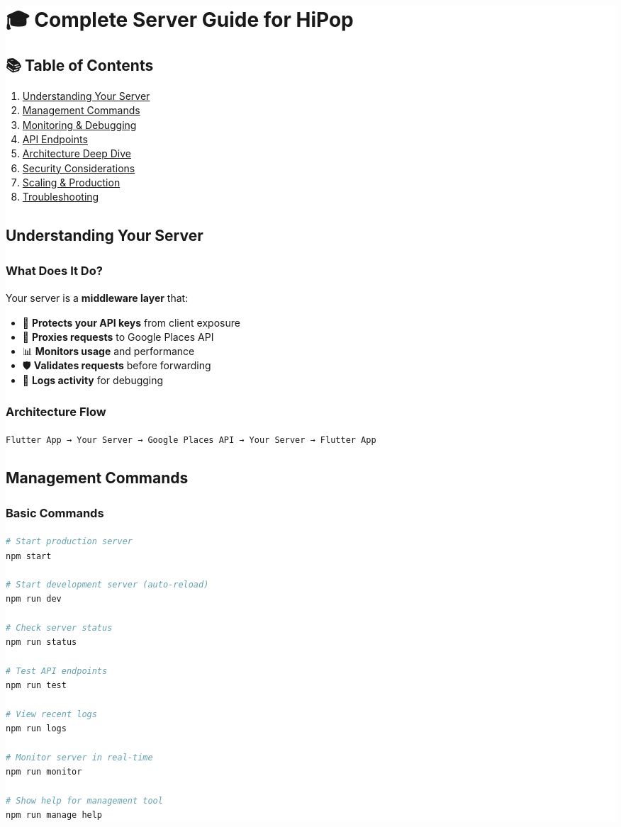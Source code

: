 # 🎓 Complete Server Guide for HiPop

## 📚 Table of Contents
1. [Understanding Your Server](#understanding-your-server)
2. [Management Commands](#management-commands)  
3. [Monitoring & Debugging](#monitoring--debugging)
4. [API Endpoints](#api-endpoints)
5. [Architecture Deep Dive](#architecture-deep-dive)
6. [Security Considerations](#security-considerations)
7. [Scaling & Production](#scaling--production)
8. [Troubleshooting](#troubleshooting)

## Understanding Your Server

### What Does It Do?
Your server is a **middleware layer** that:
- 🔐 **Protects your API keys** from client exposure
- 🚀 **Proxies requests** to Google Places API
- 📊 **Monitors usage** and performance
- 🛡️ **Validates requests** before forwarding
- 📝 **Logs activity** for debugging

### Architecture Flow
```
Flutter App → Your Server → Google Places API → Your Server → Flutter App
```

## Management Commands

### Basic Commands
```bash
# Start production server
npm start

# Start development server (auto-reload)
npm run dev

# Check server status
npm run status

# Test API endpoints
npm run test

# View recent logs
npm run logs

# Monitor server in real-time
npm run monitor

# Show help for management tool
npm run manage help
```
